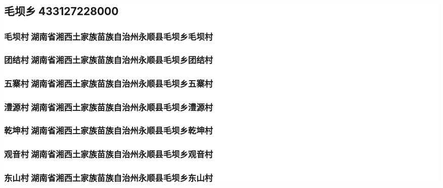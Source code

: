 ## 毛坝乡 433127228000
### 毛坝村 湖南省湘西土家族苗族自治州永顺县毛坝乡毛坝村
### 团结村 湖南省湘西土家族苗族自治州永顺县毛坝乡团结村
### 五寨村 湖南省湘西土家族苗族自治州永顺县毛坝乡五寨村
### 澧源村 湖南省湘西土家族苗族自治州永顺县毛坝乡澧源村
### 乾坤村 湖南省湘西土家族苗族自治州永顺县毛坝乡乾坤村
### 观音村 湖南省湘西土家族苗族自治州永顺县毛坝乡观音村
### 东山村 湖南省湘西土家族苗族自治州永顺县毛坝乡东山村
